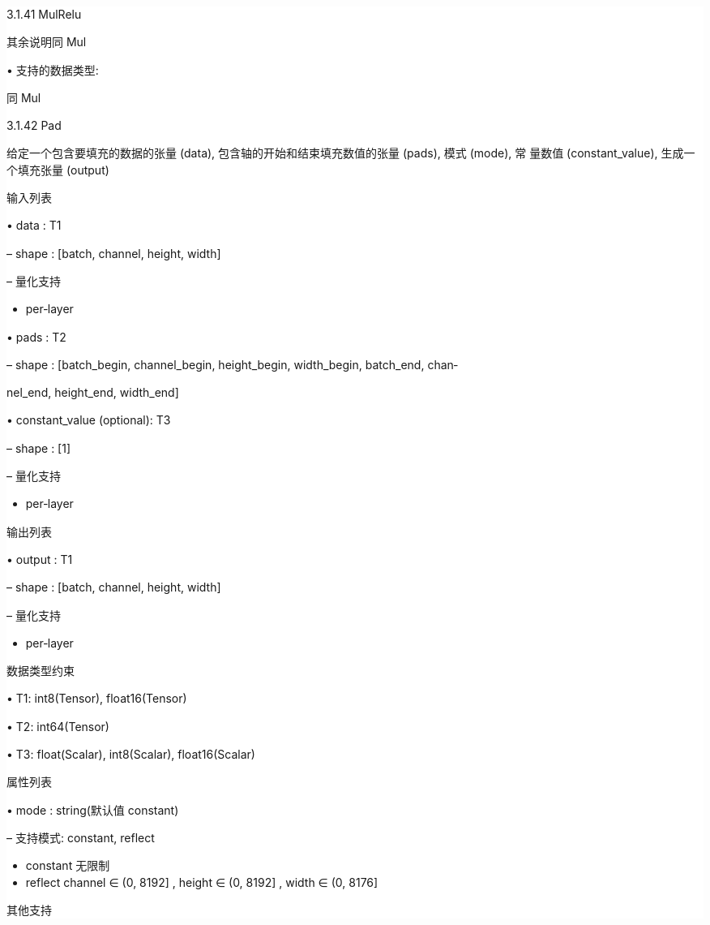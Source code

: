 3.1.41 MulRelu

其余说明同 Mul

• 支持的数据类型:

同 Mul

3.1.42 Pad

给定一个包含要填充的数据的张量 (data), 包含轴的开始和结束填充数值的张量 (pads), 模式 (mode), 常
量数值 (constant_value), 生成一个填充张量 (output)

输入列表

• data : T1

– shape : [batch, channel, height, width]

– 量化支持

* per‑layer

• pads : T2

– shape : [batch_begin, channel_begin, height_begin, width_begin, batch_end, chan‑

nel_end, height_end, width_end]

• constant_value (optional): T3

– shape : [1]

– 量化支持

* per‑layer

输出列表

• output : T1

– shape : [batch, channel, height, width]

– 量化支持

* per‑layer

数据类型约束

• T1: int8(Tensor), float16(Tensor)

• T2: int64(Tensor)

• T3: float(Scalar), int8(Scalar), float16(Scalar)

属性列表

• mode : string(默认值 constant)

– 支持模式: constant, reflect

* constant 无限制
* reflect channel ∈ (0, 8192] , height ∈ (0, 8192] , width ∈ (0, 8176]

其他支持
